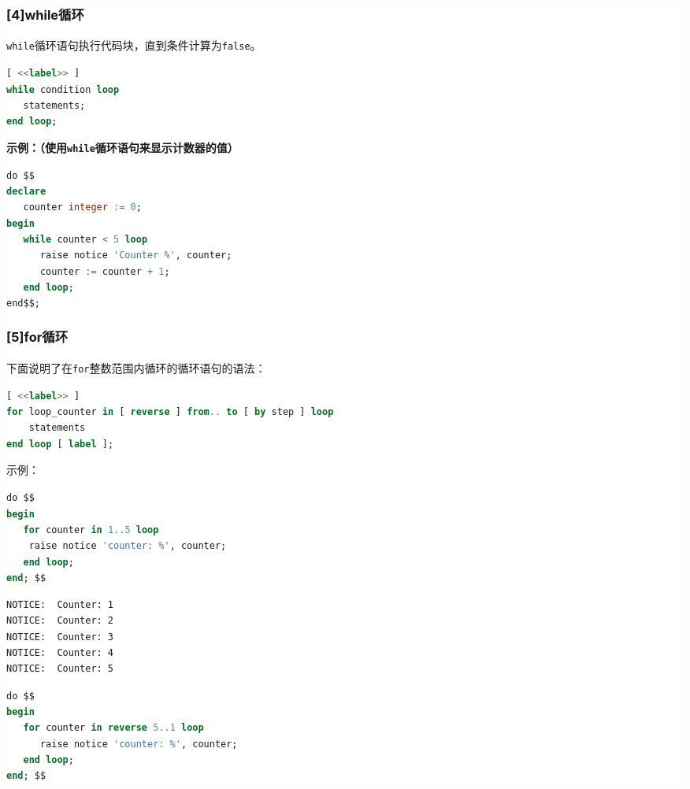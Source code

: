 ### [4]while循环

`while`循环语句执行代码块，直到条件计算为`false`。

```sql
[ <<label>> ]
while condition loop
   statements;
end loop;
```

**示例：（使用`while`循环语句来显示计数器的值）**

```sql
do $$
declare 
   counter integer := 0;
begin
   while counter < 5 loop
      raise notice 'Counter %', counter;
	  counter := counter + 1;
   end loop;
end$$;
```

### [5]for循环

下面说明了在`for`整数范围内循环的循环语句的语法：

```sql
[ <<label>> ]
for loop_counter in [ reverse ] from.. to [ by step ] loop
    statements
end loop [ label ];
```

示例：

```sql
do $$
begin
   for counter in 1..5 loop
	raise notice 'counter: %', counter;
   end loop;
end; $$
```

```
NOTICE:  Counter: 1
NOTICE:  Counter: 2
NOTICE:  Counter: 3
NOTICE:  Counter: 4
NOTICE:  Counter: 5
```

```sql
do $$
begin
   for counter in reverse 5..1 loop
      raise notice 'counter: %', counter;
   end loop;
end; $$
```
